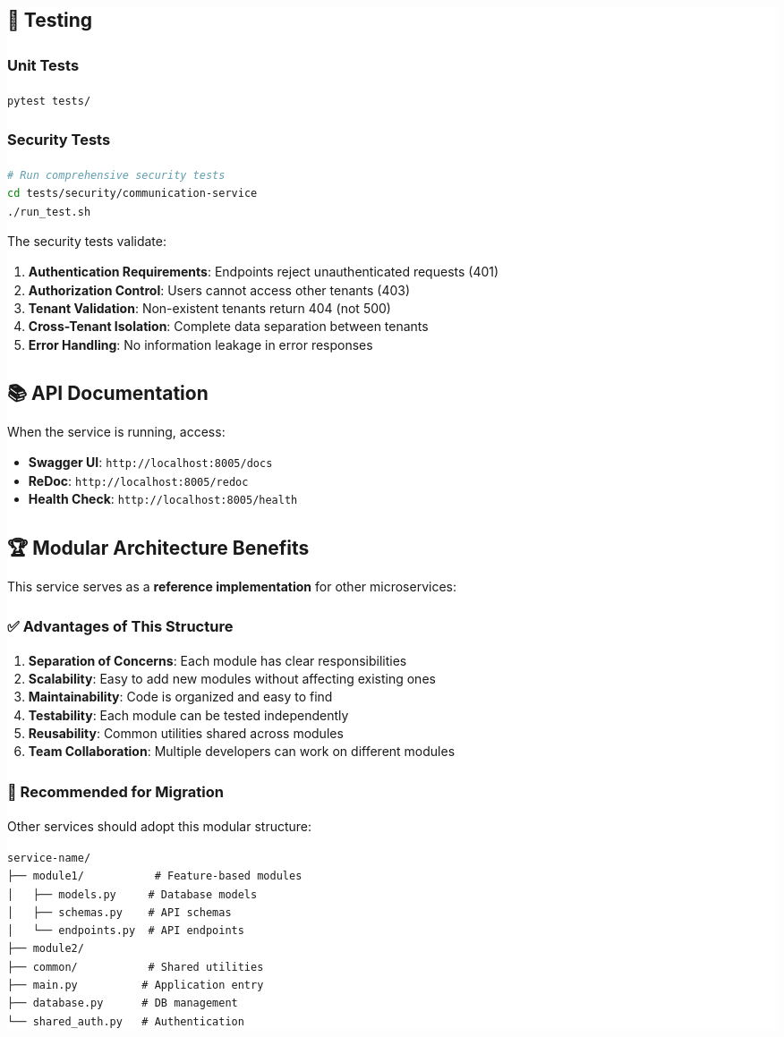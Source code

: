 ## 🧪 Testing

### Unit Tests
```bash
pytest tests/
```

### Security Tests
```bash
# Run comprehensive security tests
cd tests/security/communication-service
./run_test.sh
```

The security tests validate:
1. **Authentication Requirements**: Endpoints reject unauthenticated requests (401)
2. **Authorization Control**: Users cannot access other tenants (403)
3. **Tenant Validation**: Non-existent tenants return 404 (not 500)
4. **Cross-Tenant Isolation**: Complete data separation between tenants
5. **Error Handling**: No information leakage in error responses

## 📚 API Documentation

When the service is running, access:
- **Swagger UI**: `http://localhost:8005/docs`
- **ReDoc**: `http://localhost:8005/redoc`
- **Health Check**: `http://localhost:8005/health`

## 🏆 Modular Architecture Benefits

This service serves as a **reference implementation** for other microservices:

### ✅ Advantages of This Structure

1. **Separation of Concerns**: Each module has clear responsibilities
2. **Scalability**: Easy to add new modules without affecting existing ones
3. **Maintainability**: Code is organized and easy to find
4. **Testability**: Each module can be tested independently
5. **Reusability**: Common utilities shared across modules
6. **Team Collaboration**: Multiple developers can work on different modules

### 🎯 Recommended for Migration

Other services should adopt this modular structure:

```
service-name/
├── module1/           # Feature-based modules
│   ├── models.py     # Database models
│   ├── schemas.py    # API schemas
│   └── endpoints.py  # API endpoints
├── module2/
├── common/           # Shared utilities
├── main.py          # Application entry
├── database.py      # DB management
└── shared_auth.py   # Authentication
```
